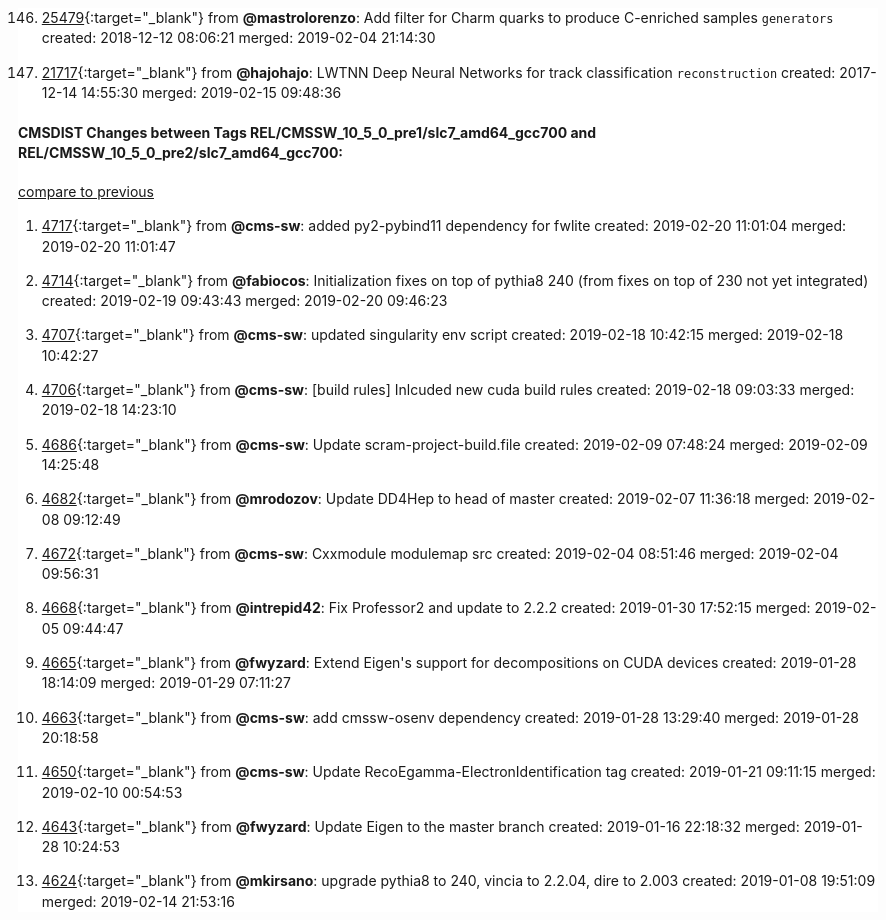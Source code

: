 
146. [25479](http://github.com/cms-sw/cmssw/pull/25479){:target="_blank"}  from **@mastrolorenzo**: Add filter for Charm quarks to produce C-enriched samples `generators`  created: 2018-12-12 08:06:21 merged: 2019-02-04 21:14:30



147. [21717](http://github.com/cms-sw/cmssw/pull/21717){:target="_blank"}  from **@hajohajo**: LWTNN Deep Neural Networks for track classification `reconstruction`  created: 2017-12-14 14:55:30 merged: 2019-02-15 09:48:36



#### CMSDIST Changes between Tags REL/CMSSW_10_5_0_pre1/slc7_amd64_gcc700 and REL/CMSSW_10_5_0_pre2/slc7_amd64_gcc700:
[compare to previous](https://github.com/cms-sw/cmsdist/compare/REL/CMSSW_10_5_0_pre1/slc7_amd64_gcc700...REL/CMSSW_10_5_0_pre2/slc7_amd64_gcc700)



1. [4717](http://github.com/cms-sw/cmsdist/pull/4717){:target="_blank"}  from **@cms-sw**: added py2-pybind11 dependency for fwlite created: 2019-02-20 11:01:04 merged: 2019-02-20 11:01:47

2. [4714](http://github.com/cms-sw/cmsdist/pull/4714){:target="_blank"}  from **@fabiocos**: Initialization fixes on top of pythia8 240 (from fixes on top of 230 not yet integrated) created: 2019-02-19 09:43:43 merged: 2019-02-20 09:46:23

3. [4707](http://github.com/cms-sw/cmsdist/pull/4707){:target="_blank"}  from **@cms-sw**: updated singularity env script created: 2019-02-18 10:42:15 merged: 2019-02-18 10:42:27

4. [4706](http://github.com/cms-sw/cmsdist/pull/4706){:target="_blank"}  from **@cms-sw**: [build rules] Inlcuded new cuda build rules created: 2019-02-18 09:03:33 merged: 2019-02-18 14:23:10

5. [4686](http://github.com/cms-sw/cmsdist/pull/4686){:target="_blank"}  from **@cms-sw**: Update scram-project-build.file created: 2019-02-09 07:48:24 merged: 2019-02-09 14:25:48

6. [4682](http://github.com/cms-sw/cmsdist/pull/4682){:target="_blank"}  from **@mrodozov**: Update DD4Hep to head of master created: 2019-02-07 11:36:18 merged: 2019-02-08 09:12:49

7. [4672](http://github.com/cms-sw/cmsdist/pull/4672){:target="_blank"}  from **@cms-sw**: Cxxmodule modulemap src created: 2019-02-04 08:51:46 merged: 2019-02-04 09:56:31

8. [4668](http://github.com/cms-sw/cmsdist/pull/4668){:target="_blank"}  from **@intrepid42**: Fix Professor2 and update to 2.2.2 created: 2019-01-30 17:52:15 merged: 2019-02-05 09:44:47

9. [4665](http://github.com/cms-sw/cmsdist/pull/4665){:target="_blank"}  from **@fwyzard**: Extend Eigen's support for decompositions on CUDA devices created: 2019-01-28 18:14:09 merged: 2019-01-29 07:11:27

10. [4663](http://github.com/cms-sw/cmsdist/pull/4663){:target="_blank"}  from **@cms-sw**: add cmssw-osenv dependency created: 2019-01-28 13:29:40 merged: 2019-01-28 20:18:58

11. [4650](http://github.com/cms-sw/cmsdist/pull/4650){:target="_blank"}  from **@cms-sw**: Update RecoEgamma-ElectronIdentification tag created: 2019-01-21 09:11:15 merged: 2019-02-10 00:54:53

12. [4643](http://github.com/cms-sw/cmsdist/pull/4643){:target="_blank"}  from **@fwyzard**: Update Eigen to the master branch created: 2019-01-16 22:18:32 merged: 2019-01-28 10:24:53

13. [4624](http://github.com/cms-sw/cmsdist/pull/4624){:target="_blank"}  from **@mkirsano**: upgrade pythia8 to 240, vincia to 2.2.04, dire to 2.003 created: 2019-01-08 19:51:09 merged: 2019-02-14 21:53:16
